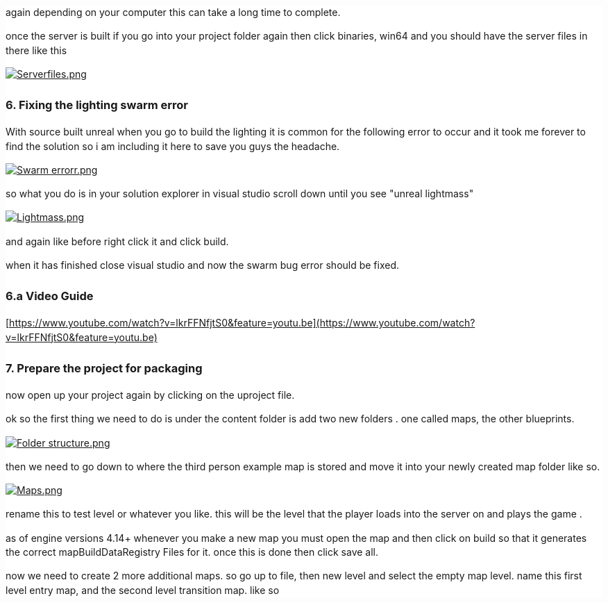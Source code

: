 again depending on your computer this can take a long time to complete.

once the server is built if you go into your project folder again then click binaries, win64 and you should have the server files in there like this

[![Serverfiles.png](https://d26ilriwvtzlb.cloudfront.net/7/70/Serverfiles.png)](/index.php?title=File:Serverfiles.png)

### 6\. Fixing the lighting swarm error

With source built unreal when you go to build the lighting it is common for the following error to occur and it took me forever to find the solution so i am including it here to save you guys the headache.

  
[![Swarm errorr.png](https://d26ilriwvtzlb.cloudfront.net/b/b9/Swarm_errorr.png)](/index.php?title=File:Swarm_errorr.png)

so what you do is in your solution explorer in visual studio scroll down until you see "unreal lightmass"

[![Lightmass.png](https://d26ilriwvtzlb.cloudfront.net/f/f7/Lightmass.png)](/index.php?title=File:Lightmass.png)

and again like before right click it and click build.

when it has finished close visual studio and now the swarm bug error should be fixed.

### 6.a Video Guide

[https://www.youtube.com/watch?v=lkrFFNfjtS0&feature=youtu.be](https://www.youtube.com/watch?v=lkrFFNfjtS0&feature=youtu.be)

### 7\. Prepare the project for packaging

now open up your project again by clicking on the uproject file.

ok so the first thing we need to do is under the content folder is add two new folders . one called maps, the other blueprints.

[![Folder structure.png](https://d26ilriwvtzlb.cloudfront.net/1/10/Folder_structure.png)](/index.php?title=File:Folder_structure.png)

then we need to go down to where the third person example map is stored and move it into your newly created map folder like so.

  
[![Maps.png](https://d26ilriwvtzlb.cloudfront.net/6/6c/Maps.png)](/index.php?title=File:Maps.png)

rename this to test level or whatever you like. this will be the level that the player loads into the server on and plays the game .

as of engine versions 4.14+ whenever you make a new map you must open the map and then click on build so that it generates the correct mapBuildDataRegistry Files for it. once this is done then click save all.

now we need to create 2 more additional maps. so go up to file, then new level and select the empty map level. name this first level entry map, and the second level transition map. like so
